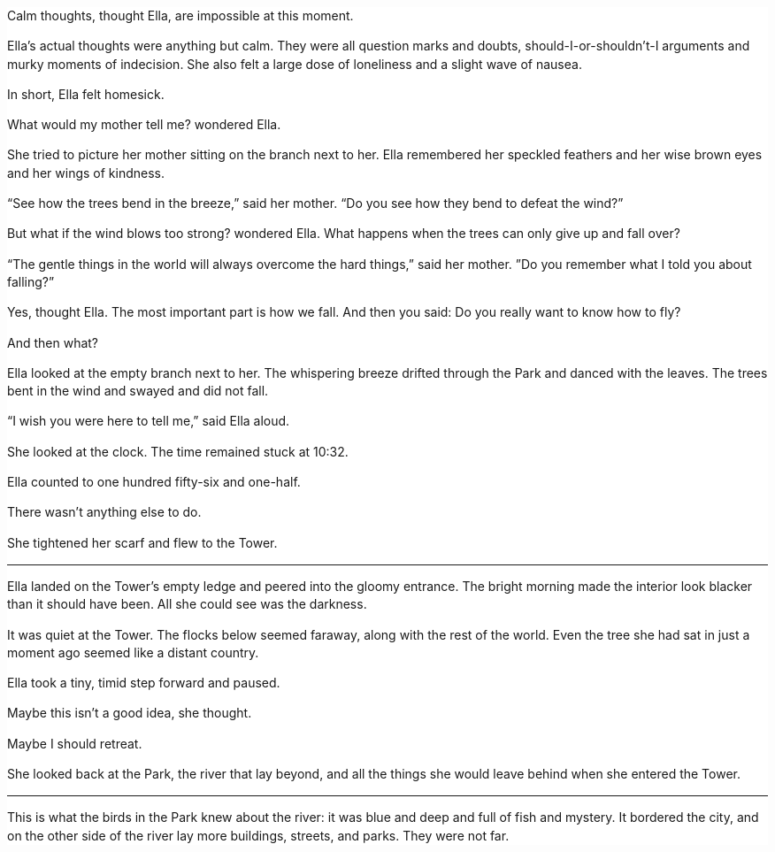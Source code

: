 Calm thoughts, thought Ella, are impossible at this moment.

Ella’s actual thoughts were anything but calm. They were all question marks and doubts, should-I-or-shouldn’t-I arguments and murky moments of indecision. She also felt a large dose of loneliness and a slight wave of nausea.

In short, Ella felt homesick.

What would my mother tell me? wondered Ella. 

She tried to picture her mother sitting on the branch next to her. Ella remembered her speckled feathers and her wise brown eyes and her wings of kindness. 

“See how the trees bend in the breeze,” said her mother. “Do you see how they bend to defeat the wind?”

But what if the wind blows too strong? wondered Ella. What happens when the trees can only give up and fall over?

“The gentle things in the world will always overcome the hard things,” said her mother. ”Do you remember what I told you about falling?” 

Yes, thought Ella. The most important part is how we fall. And then you said: Do you really want to know how to fly?

And then what? 

Ella looked at the empty branch next to her. The whispering breeze drifted through the Park and danced with the leaves. The trees bent in the wind and swayed and did not fall. 

“I wish you were here to tell me,” said Ella aloud.

She looked at the clock. The time remained stuck at 10:32. 

Ella counted to one hundred fifty-six and one-half. 

There wasn’t anything else to do. 

She tightened her scarf and flew to the Tower.

---- 

Ella landed on the Tower’s empty ledge and peered into the gloomy entrance. The bright morning made the interior look blacker than it should have been. All she could see was the darkness.

It was quiet at the Tower. The flocks below seemed faraway, along with the rest of the world. Even the tree she had sat in just a moment ago seemed like a distant country. 

Ella took a tiny, timid step forward and paused. 

Maybe this isn’t a good idea, she thought.

Maybe I should retreat.

She looked back at the Park, the river that lay beyond, and all the things she would leave behind when she entered the Tower.

---- 

This is what the birds in the Park knew about the river: it was blue and deep and full of fish and mystery. It bordered the city, and on the other side of the river lay more buildings, streets, and parks. They were not far. 
